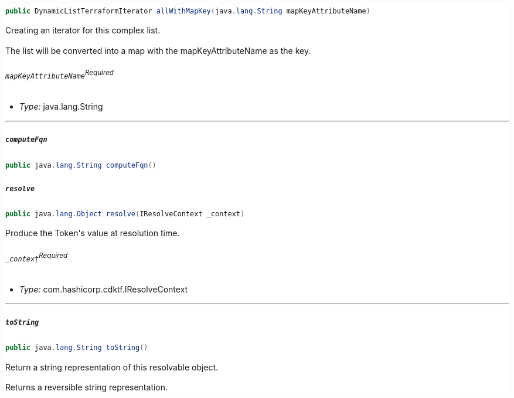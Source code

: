 ```java
public DynamicListTerraformIterator allWithMapKey(java.lang.String mapKeyAttributeName)
```

Creating an iterator for this complex list.

The list will be converted into a map with the mapKeyAttributeName as the key.

###### `mapKeyAttributeName`<sup>Required</sup> <a name="mapKeyAttributeName" id="rhizo-co-terraform-provider-oci.dataOciServiceMeshVirtualServiceRouteTables.DataOciServiceMeshVirtualServiceRouteTablesFilterList.allWithMapKey.parameter.mapKeyAttributeName"></a>

- *Type:* java.lang.String

---

##### `computeFqn` <a name="computeFqn" id="rhizo-co-terraform-provider-oci.dataOciServiceMeshVirtualServiceRouteTables.DataOciServiceMeshVirtualServiceRouteTablesFilterList.computeFqn"></a>

```java
public java.lang.String computeFqn()
```

##### `resolve` <a name="resolve" id="rhizo-co-terraform-provider-oci.dataOciServiceMeshVirtualServiceRouteTables.DataOciServiceMeshVirtualServiceRouteTablesFilterList.resolve"></a>

```java
public java.lang.Object resolve(IResolveContext _context)
```

Produce the Token's value at resolution time.

###### `_context`<sup>Required</sup> <a name="_context" id="rhizo-co-terraform-provider-oci.dataOciServiceMeshVirtualServiceRouteTables.DataOciServiceMeshVirtualServiceRouteTablesFilterList.resolve.parameter._context"></a>

- *Type:* com.hashicorp.cdktf.IResolveContext

---

##### `toString` <a name="toString" id="rhizo-co-terraform-provider-oci.dataOciServiceMeshVirtualServiceRouteTables.DataOciServiceMeshVirtualServiceRouteTablesFilterList.toString"></a>

```java
public java.lang.String toString()
```

Return a string representation of this resolvable object.

Returns a reversible string representation.
